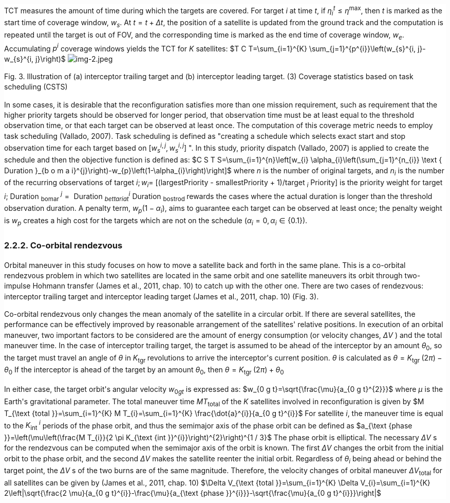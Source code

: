 TCT measures the amount of time during which the targets are covered. For target $i$ at time $t$, if $\eta_{i}^{t} \leq \eta^{\max }$, then $t$ is marked as the start time of coverage window, $w_{s}$. At $t=t+\Delta t$, the position of a satellite is updated from the ground track and the computation is repeated until the target is out of FOV, and the corresponding time is marked as the end time of coverage window, $w_{e}$. Accumulating $p^{i}$ coverage windows yields the TCT for $K$ satellites:
$T C T=\sum_{i=1}^{K} \sum_{j=1}^{p^{i}}\left(w_{s}^{i, j}-w_{s}^{i, j}\right)$
![img-2.jpeg](img-2.jpeg)

Fig. 3. Illustration of (a) interceptor trailing target and (b) interceptor leading target.
(3) Coverage statistics based on task scheduling (CSTS)

In some cases, it is desirable that the reconfiguration satisfies more than one mission requirement, such as requirement that the higher priority targets should be observed for longer period, that observation time must be at least equal to the threshold observation time, or that each target can be observed at least once. The computation of this coverage metric needs to employ task scheduling (Vallado, 2007). Task scheduling is defined as "creating a schedule which selects exact start and stop observation time for each target based on $\left[w_{s}^{i, j}, w_{s}^{i, j}\right]$ ". In this study, priority dispatch (Vallado, 2007) is applied to create the schedule and then the objective function is defined as:
$C S T S=\sum_{i=1}^{n}\left[w_{i} \alpha_{i}\left(\sum_{j=1}^{n_{i}} \text { Duration }_{b o m a i}^{j}\right)-w_{p}\left(1-\alpha_{i}\right)\right]$
where $n$ is the number of original targets, and $n_{i}$ is the number of the recurring observations of target $i ; w_{i}=$ [(largestPriority - smallestPriority + 1)/target ${ }_{i}$ Priority] is the priority weight for target $i$; Duration $_{\text {bomar }}^{j}=\text { Duration }_{b e t t a r i a t}^{i}$ Duration $_{\text {bostrod }}$ rewards the cases where the actual duration is longer than the threshold observation duration. A penalty term, $w_{p}\left(1-\alpha_{i}\right)$, aims to guarantee each target can be observed at least once; the penalty weight is $w_{p}$ creates a high cost for the targets which are not on the schedule $\left(\alpha_{i}=0, \alpha_{i} \in\{0.1\}\right)$.

### 2.2.2. Co-orbital rendezvous

Orbital maneuver in this study focuses on how to move a satellite back and forth in the same plane. This is a co-orbital rendezvous problem in which two satellites are located in the same orbit and one satellite maneuvers its orbit through two-impulse Hohmann transfer (James et al., 2011, chap. 10) to catch up with the other one. There are two cases of rendezvous: interceptor trailing target and interceptor leading target (James et al., 2011, chap. 10) (Fig. 3).

Co-orbital rendezvous only changes the mean anomaly of the satellite in a circular orbit. If there are several satellites, the performance can be effectively improved by reasonable arrangement of the satellites' relative positions. In execution of an orbital maneuver, two important factors to be considered are the amount of energy consumption (or velocity changes, $\Delta V$ ) and the total maneuver time. In the case of interceptor trailing target, the target is assumed to be ahead of the interceptor by an amount $\theta_{0}$, so the target must travel an angle of $\theta$ in $K_{\text {tgr }}$ revolutions to arrive the interceptor's current position. $\theta$ is calculated as
$\theta=K_{\text {tgr }}(2 \pi)-\theta_{0}$
If the interceptor is ahead of the target by an amount $\theta_{0}$, then
$\theta=K_{\text {tgr }}(2 \pi)+\theta_{0}$

In either case, the target orbit's angular velocity $w_{0 g t}$ is expressed as:
$w_{0 g t}=\sqrt{\frac{\mu}{a_{0 g t}^{2}}}$
where $\mu$ is the Earth's gravitational parameter. The total maneuver time $M T_{\text {total }}$ of the $K$ satellites involved in reconfiguration is given by
$M T_{\text {total }}=\sum_{i=1}^{K} M T_{i}=\sum_{i=1}^{K} \frac{\dot{a}^{i}}{a_{0 g t}^{i}}$
For satellite $i$, the maneuver time is equal to the $K_{\text {int }}^{i}$ periods of the phase orbit, and thus the semimajor axis of the phase orbit can be defined as
$a_{\text {phase }}=\left(\mu\left(\frac{M T_{i}}{2 \pi K_{\text {int }}^{i}}\right)^{2}\right)^{1 / 3}$
The phase orbit is elliptical. The necessary $\Delta V$ s for the rendezvous can be computed when the semimajor axis of the orbit is known. The first $\Delta V$ changes the orbit from the initial orbit to the phase orbit, and the second $\Delta V$ makes the satellite reenter the initial orbit. Regardless of $\theta_{i}$ being ahead or behind the target point, the $\Delta V$ s of the two burns are of the same magnitude. Therefore, the velocity changes of orbital maneuver $\Delta V_{\text {total }}$ for all satellites can be given by (James et al., 2011, chap. 10)
$\Delta V_{\text {total }}=\sum_{i=1}^{K} \Delta V_{i}=\sum_{i=1}^{K} 2\left|\sqrt{\frac{2 \mu}{a_{0 g t}^{i}}-\frac{\mu}{a_{\text {phase }}^{i}}}-\sqrt{\frac{\mu}{a_{0 g t}^{i}}}\right|$

[^0]:    ${ }^{a}$ Corresponding author. Tel.: +86 13739072834 .